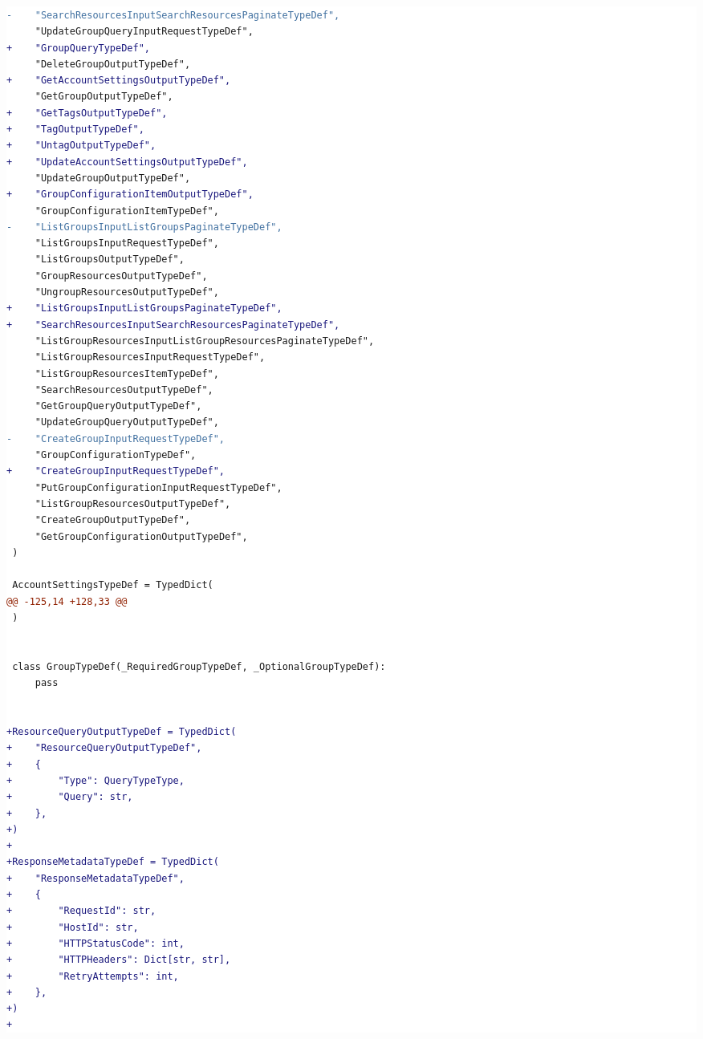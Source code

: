 ```diff
-    "SearchResourcesInputSearchResourcesPaginateTypeDef",
     "UpdateGroupQueryInputRequestTypeDef",
+    "GroupQueryTypeDef",
     "DeleteGroupOutputTypeDef",
+    "GetAccountSettingsOutputTypeDef",
     "GetGroupOutputTypeDef",
+    "GetTagsOutputTypeDef",
+    "TagOutputTypeDef",
+    "UntagOutputTypeDef",
+    "UpdateAccountSettingsOutputTypeDef",
     "UpdateGroupOutputTypeDef",
+    "GroupConfigurationItemOutputTypeDef",
     "GroupConfigurationItemTypeDef",
-    "ListGroupsInputListGroupsPaginateTypeDef",
     "ListGroupsInputRequestTypeDef",
     "ListGroupsOutputTypeDef",
     "GroupResourcesOutputTypeDef",
     "UngroupResourcesOutputTypeDef",
+    "ListGroupsInputListGroupsPaginateTypeDef",
+    "SearchResourcesInputSearchResourcesPaginateTypeDef",
     "ListGroupResourcesInputListGroupResourcesPaginateTypeDef",
     "ListGroupResourcesInputRequestTypeDef",
     "ListGroupResourcesItemTypeDef",
     "SearchResourcesOutputTypeDef",
     "GetGroupQueryOutputTypeDef",
     "UpdateGroupQueryOutputTypeDef",
-    "CreateGroupInputRequestTypeDef",
     "GroupConfigurationTypeDef",
+    "CreateGroupInputRequestTypeDef",
     "PutGroupConfigurationInputRequestTypeDef",
     "ListGroupResourcesOutputTypeDef",
     "CreateGroupOutputTypeDef",
     "GetGroupConfigurationOutputTypeDef",
 )
 
 AccountSettingsTypeDef = TypedDict(
@@ -125,14 +128,33 @@
 )
 
 
 class GroupTypeDef(_RequiredGroupTypeDef, _OptionalGroupTypeDef):
     pass
 
 
+ResourceQueryOutputTypeDef = TypedDict(
+    "ResourceQueryOutputTypeDef",
+    {
+        "Type": QueryTypeType,
+        "Query": str,
+    },
+)
+
+ResponseMetadataTypeDef = TypedDict(
+    "ResponseMetadataTypeDef",
+    {
+        "RequestId": str,
+        "HostId": str,
+        "HTTPStatusCode": int,
+        "HTTPHeaders": Dict[str, str],
+        "RetryAttempts": int,
+    },
+)
+
```